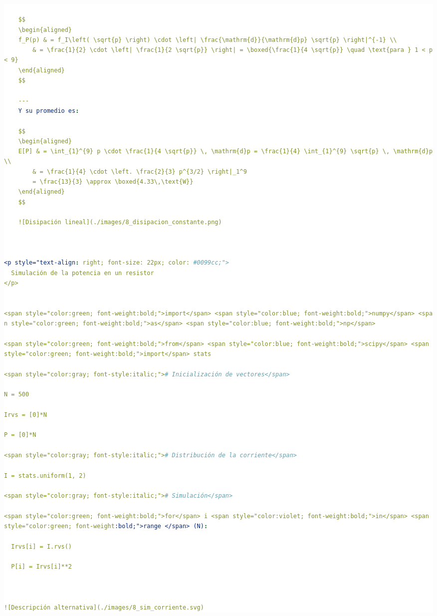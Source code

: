 ```yaml
  
    $$
    \begin{aligned}
    f_P(p) & = f_I\left( \sqrt{p} \right) \cdot \left| \frac{\mathrm{d}}{\mathrm{d}p} \sqrt{p} \right|^{-1} \\
        & = \frac{1}{2} \cdot \left| \frac{1}{2 \sqrt{p}} \right| = \boxed{\frac{1}{4 \sqrt{p}} \quad \text{para } 1 < p < 9}
    \end{aligned}
    $$

    ---
    Y su promedio es:

    $$
    \begin{aligned}
    E[P] & = \int_{1}^{9} p \cdot \frac{1}{4 \sqrt{p}} \, \mathrm{d}p = \frac{1}{4} \int_{1}^{9} \sqrt{p} \, \mathrm{d}p \\
        & = \frac{1}{4} \cdot \left. \frac{2}{3} p^{3/2} \right|_1^9 
        = \frac{13}{3} \approx \boxed{4.33\,\text{W}}
    \end{aligned}
    $$

    ![Disipación lineal](./images/8_disipacion_constante.png)



<p style="text-align: right; font-size: 22px; color: #0099cc;">
  Simulación de la potencia en un resistor
</p>


<span style="color:green; font-weight:bold;">import</span> <span style="color:blue; font-weight:bold;">numpy</span> <span style="color:green; font-weight:bold;">as</span> <span style="color:blue; font-weight:bold;">np</span>

<span style="color:green; font-weight:bold;">from</span> <span style="color:blue; font-weight:bold;">scipy</span> <span style="color:green; font-weight:bold;">import</span> stats

<span style="color:gray; font-style:italic;"># Inicialización de vectores</span>

N = 500

Irvs = [0]*N

P = [0]*N

<span style="color:gray; font-style:italic;"># Distribución de la corriente</span>

I = stats.uniform(1, 2)

<span style="color:gray; font-style:italic;"># Simulación</span>

<span style="color:green; font-weight:bold;">for</span> i <span style="color:violet; font-weight:bold;">in</span> <span style="color:green; font-weight:bold;">range </span> (N):

  Irvs[i] = I.rvs()

  P[i] = Irvs[i]**2



![Descripción alternativa](./images/8_sim_corriente.svg)

```